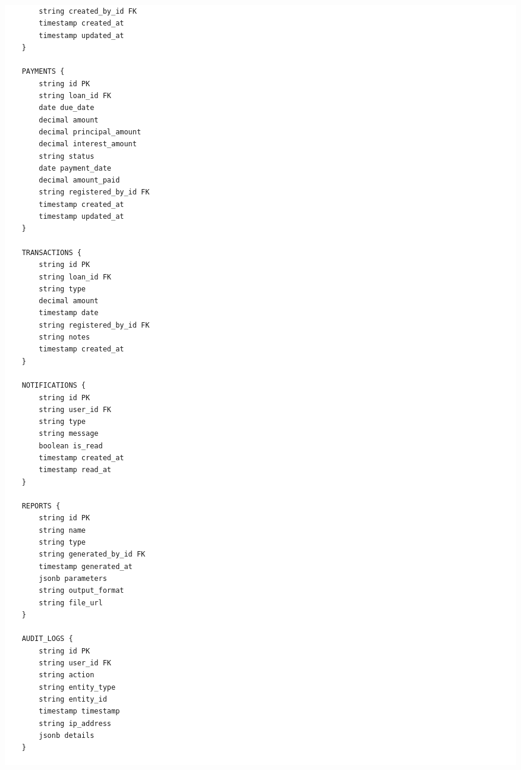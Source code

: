 ```mermaid
        string created_by_id FK
        timestamp created_at
        timestamp updated_at
    }
    
    PAYMENTS {
        string id PK
        string loan_id FK
        date due_date
        decimal amount
        decimal principal_amount
        decimal interest_amount
        string status
        date payment_date
        decimal amount_paid
        string registered_by_id FK
        timestamp created_at
        timestamp updated_at
    }
    
    TRANSACTIONS {
        string id PK
        string loan_id FK
        string type
        decimal amount
        timestamp date
        string registered_by_id FK
        string notes
        timestamp created_at
    }
    
    NOTIFICATIONS {
        string id PK
        string user_id FK
        string type
        string message
        boolean is_read
        timestamp created_at
        timestamp read_at
    }
    
    REPORTS {
        string id PK
        string name
        string type
        string generated_by_id FK
        timestamp generated_at
        jsonb parameters
        string output_format
        string file_url
    }
    
    AUDIT_LOGS {
        string id PK
        string user_id FK
        string action
        string entity_type
        string entity_id
        timestamp timestamp
        string ip_address
        jsonb details
    }
    
```